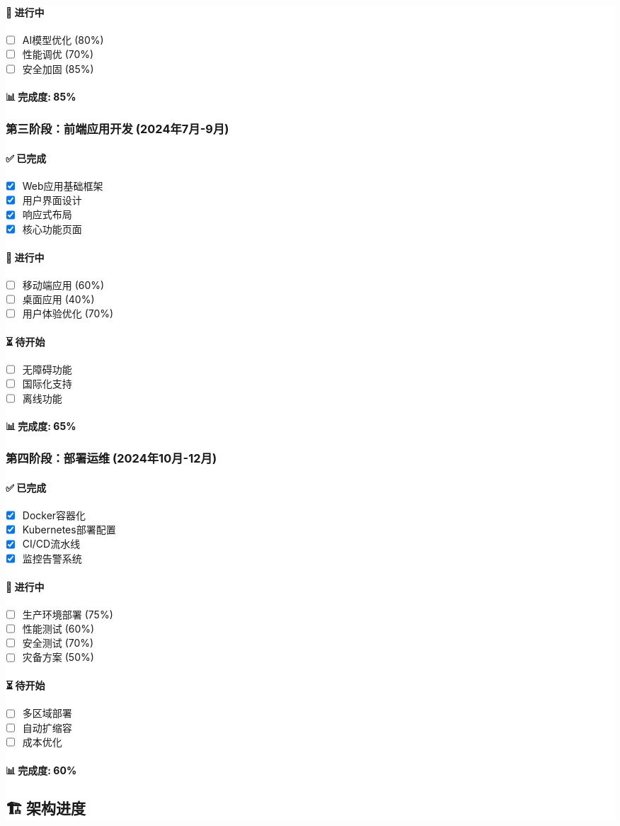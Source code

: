 #### 🔄 进行中
- [ ] AI模型优化 (80%)
- [ ] 性能调优 (70%)
- [ ] 安全加固 (85%)

#### 📊 完成度: 85%

### 第三阶段：前端应用开发 (2024年7月-9月)

#### ✅ 已完成
- [x] Web应用基础框架
- [x] 用户界面设计
- [x] 响应式布局
- [x] 核心功能页面

#### 🔄 进行中
- [ ] 移动端应用 (60%)
- [ ] 桌面应用 (40%)
- [ ] 用户体验优化 (70%)

#### ⏳ 待开始
- [ ] 无障碍功能
- [ ] 国际化支持
- [ ] 离线功能

#### 📊 完成度: 65%

### 第四阶段：部署运维 (2024年10月-12月)

#### ✅ 已完成
- [x] Docker容器化
- [x] Kubernetes部署配置
- [x] CI/CD流水线
- [x] 监控告警系统

#### 🔄 进行中
- [ ] 生产环境部署 (75%)
- [ ] 性能测试 (60%)
- [ ] 安全测试 (70%)
- [ ] 灾备方案 (50%)

#### ⏳ 待开始
- [ ] 多区域部署
- [ ] 自动扩缩容
- [ ] 成本优化

#### 📊 完成度: 60%

## 🏗️ 架构进度
